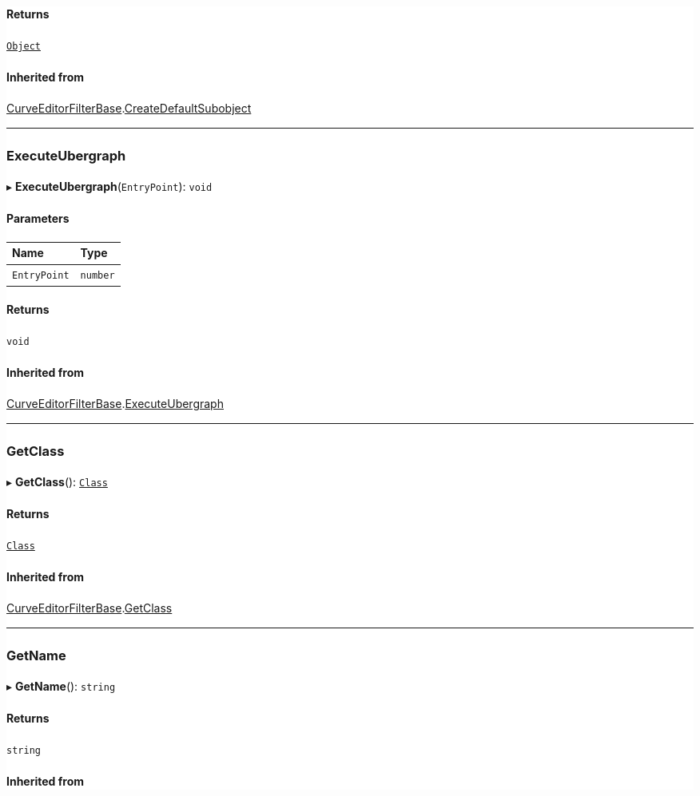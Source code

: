 #### Returns

[`Object`](ue_ue.Object.md)

#### Inherited from

[CurveEditorFilterBase](ue_ue.CurveEditorFilterBase.md).[CreateDefaultSubobject](ue_ue.CurveEditorFilterBase.md#createdefaultsubobject)

___

### ExecuteUbergraph

▸ **ExecuteUbergraph**(`EntryPoint`): `void`

#### Parameters

| Name | Type |
| :------ | :------ |
| `EntryPoint` | `number` |

#### Returns

`void`

#### Inherited from

[CurveEditorFilterBase](ue_ue.CurveEditorFilterBase.md).[ExecuteUbergraph](ue_ue.CurveEditorFilterBase.md#executeubergraph)

___

### GetClass

▸ **GetClass**(): [`Class`](ue_ue.Class.md)

#### Returns

[`Class`](ue_ue.Class.md)

#### Inherited from

[CurveEditorFilterBase](ue_ue.CurveEditorFilterBase.md).[GetClass](ue_ue.CurveEditorFilterBase.md#getclass)

___

### GetName

▸ **GetName**(): `string`

#### Returns

`string`

#### Inherited from
